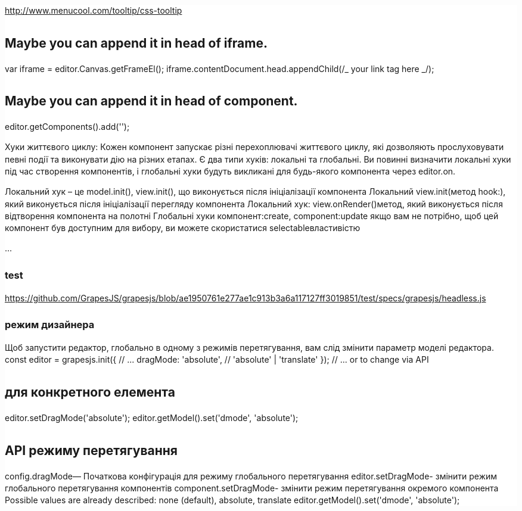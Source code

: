 http://www.menucool.com/tooltip/css-tooltip

## Maybe you can append it in head of iframe.

var iframe = editor.Canvas.getFrameEl();
iframe.contentDocument.head.appendChild(/_ your link tag here _/);

## Maybe you can append it in head of component.

editor.getComponents().add('<link rel="stylesheet" href="...">');

Хуки життєвого циклу:
Кожен компонент запускає різні перехоплювачі життєвого циклу, які дозволяють прослуховувати певні події та виконувати дію на різних етапах. Є два типи хуків: локальні та глобальні. Ви повинні визначити локальні хуки під час створення компонентів, і глобальні хуки будуть викликані для будь-якого компонента через editor.on.

Локальний хук – це model.init(), view.init(), що виконується після ініціалізації компонента
Локальний view.init(метод hook:), який виконується після ініціалізації перегляду компонента
Локальний хук: view.onRender()метод, який виконується після відтворення компонента на полотні
Глобальні хуки компонент:create, component:update
якщо вам не потрібно, щоб цей компонент був доступним для вибору, ви можете скористатися selectableвластивістю<div data-gjs-selectable="false">...

### test

https://github.com/GrapesJS/grapesjs/blob/ae1950761e277ae1c913b3a6a117127ff3019851/test/specs/grapesjs/headless.js

### режим дизайнера

Щоб запустити редактор, глобально в одному з режимів перетягування, вам слід змінити параметр моделі редактора.
const editor = grapesjs.init({
// ...
dragMode: 'absolute', // 'absolute' | 'translate'
});
// ... or to change via API

## для конкретного елемента

editor.setDragMode('absolute');
editor.getModel().set('dmode', 'absolute');

## API режиму перетягування

config.dragMode— Початкова конфігурація для режиму глобального перетягування
editor.setDragMode- змінити режим глобального перетягування компонентів
component.setDragMode- змінити режим перетягування окремого компонента
Possible values are already described: none (default), absolute, translate
editor.getModel().set('dmode', 'absolute');
